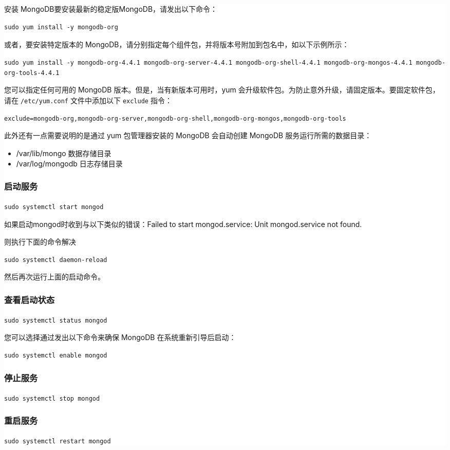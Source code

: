 安装 MongoDB要安装最新的稳定版MongoDB，请发出以下命令：

~~~shell
sudo yum install -y mongodb-org
~~~

或者，要安装特定版本的 MongoDB，请分别指定每个组件包，并将版本号附加到包名中，如以下示例所示：

~~~shell
sudo yum install -y mongodb-org-4.4.1 mongodb-org-server-4.4.1 mongodb-org-shell-4.4.1 mongodb-org-mongos-4.4.1 mongodb-org-tools-4.4.1
~~~

您可以指定任何可用的 MongoDB 版本。但是，当有新版本可用时，yum 会升级软件包。为防止意外升级，请固定版本。要固定软件包，请在 `/etc/yum.conf` 文件中添加以下 `exclude` 指令：

~~~shell
exclude=mongodb-org,mongodb-org-server,mongodb-org-shell,mongodb-org-mongos,mongodb-org-tools
~~~

  

此外还有一点需要说明的是通过 yum 包管理器安装的 MongoDB 会自动创建 MongoDB 服务运行所需的数据目录：

  

*   /var/lib/mongo 数据存储目录
*   /var/log/mongodb 日志存储目录

### 启动服务
~~~shell
sudo systemctl start mongod
~~~
如果启动mongod时收到与以下类似的错误：Failed to start mongod.service: Unit mongod.service not found.

则执行下面的命令解决
~~~shell
sudo systemctl daemon-reload
~~~
然后再次运行上面的启动命令。

### 查看启动状态

~~~shell
sudo systemctl status mongod
~~~

您可以选择通过发出以下命令来确保 MongoDB 在系统重新引导后启动：
~~~shell
sudo systemctl enable mongod
~~~

### 停止服务
~~~shell
sudo systemctl stop mongod
~~~

### 重启服务
~~~shell
sudo systemctl restart mongod
~~~

